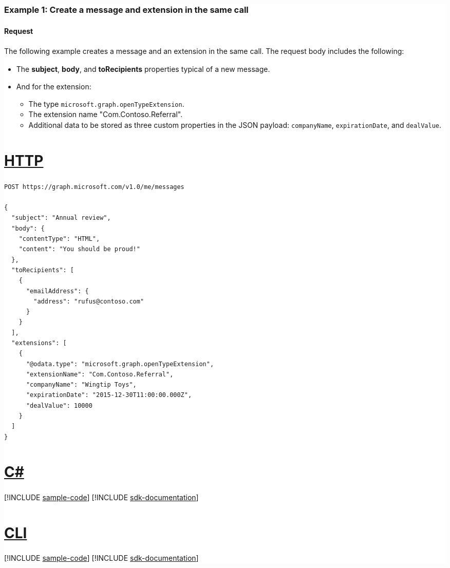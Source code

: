 ### Example 1: Create a message and extension in the same call
#### Request

The following example creates a message and an extension in the same call. The request body includes the following:

- The **subject**, **body**, and **toRecipients** properties typical of a new message.
- And for the extension:

  - The type `microsoft.graph.openTypeExtension`.
  - The extension name "Com.Contoso.Referral".
  - Additional data to be stored as three custom properties in the JSON payload: `companyName`, `expirationDate`, and `dealValue`.


# [HTTP](#tab/http)

```http
POST https://graph.microsoft.com/v1.0/me/messages

{
  "subject": "Annual review",
  "body": {
    "contentType": "HTML",
    "content": "You should be proud!"
  },
  "toRecipients": [
    {
      "emailAddress": {
        "address": "rufus@contoso.com"
      }
    }
  ],
  "extensions": [
    {
      "@odata.type": "microsoft.graph.openTypeExtension",
      "extensionName": "Com.Contoso.Referral",
      "companyName": "Wingtip Toys",
      "expirationDate": "2015-12-30T11:00:00.000Z",
      "dealValue": 10000
    }
  ]
}
```

# [C#](#tab/csharp)
[!INCLUDE [sample-code](../includes/snippets/csharp/post-opentypeextension-1-csharp-snippets.md)]
[!INCLUDE [sdk-documentation](../includes/snippets/snippets-sdk-documentation-link.md)]

# [CLI](#tab/cli)
[!INCLUDE [sample-code](../includes/snippets/cli/post-opentypeextension-1-cli-snippets.md)]
[!INCLUDE [sdk-documentation](../includes/snippets/snippets-sdk-documentation-link.md)]
